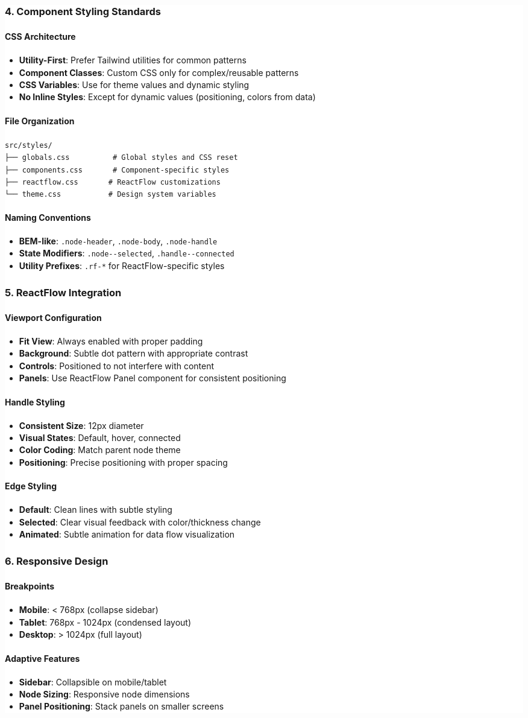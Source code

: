 ### 4. Component Styling Standards

#### CSS Architecture
- **Utility-First**: Prefer Tailwind utilities for common patterns
- **Component Classes**: Custom CSS only for complex/reusable patterns
- **CSS Variables**: Use for theme values and dynamic styling
- **No Inline Styles**: Except for dynamic values (positioning, colors from data)

#### File Organization
```
src/styles/
├── globals.css          # Global styles and CSS reset
├── components.css       # Component-specific styles
├── reactflow.css       # ReactFlow customizations
└── theme.css           # Design system variables
```

#### Naming Conventions
- **BEM-like**: `.node-header`, `.node-body`, `.node-handle`
- **State Modifiers**: `.node--selected`, `.handle--connected`
- **Utility Prefixes**: `.rf-*` for ReactFlow-specific styles

### 5. ReactFlow Integration

#### Viewport Configuration
- **Fit View**: Always enabled with proper padding
- **Background**: Subtle dot pattern with appropriate contrast
- **Controls**: Positioned to not interfere with content
- **Panels**: Use ReactFlow Panel component for consistent positioning

#### Handle Styling
- **Consistent Size**: 12px diameter
- **Visual States**: Default, hover, connected
- **Color Coding**: Match parent node theme
- **Positioning**: Precise positioning with proper spacing

#### Edge Styling
- **Default**: Clean lines with subtle styling
- **Selected**: Clear visual feedback with color/thickness change
- **Animated**: Subtle animation for data flow visualization

### 6. Responsive Design

#### Breakpoints
- **Mobile**: < 768px (collapse sidebar)
- **Tablet**: 768px - 1024px (condensed layout)
- **Desktop**: > 1024px (full layout)

#### Adaptive Features
- **Sidebar**: Collapsible on mobile/tablet
- **Node Sizing**: Responsive node dimensions
- **Panel Positioning**: Stack panels on smaller screens
